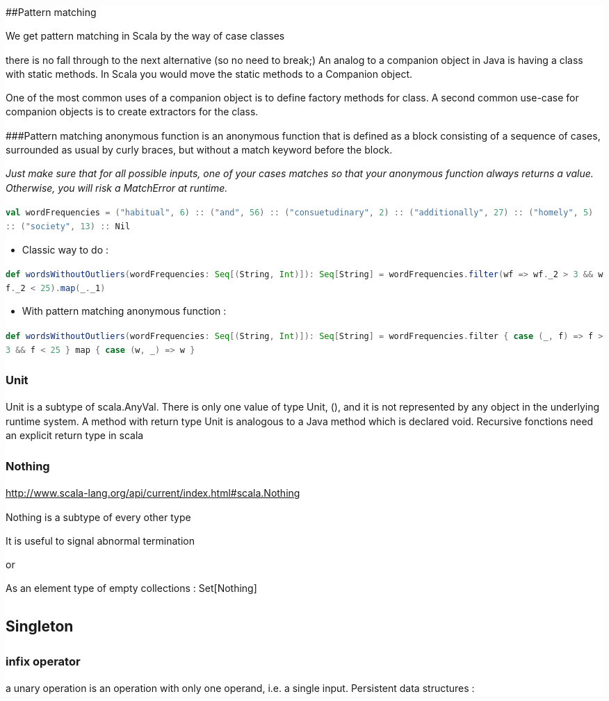 ##Pattern matching

We get pattern matching in Scala by the way of case classes

there is no fall through to the next alternative (so no need to break;)
An analog to a companion object in Java is having a class with static methods. In Scala you would move the static methods to a Companion object.

One of the most common uses of a companion object is to define factory methods for class.
A second common use-case for companion objects is to create extractors for the class.

###Pattern matching anonymous function
is an anonymous function that is defined as a block consisting of a sequence of cases, surrounded as usual by curly braces, but without a match keyword before the block.

*Just make sure that for all possible inputs, one of your cases matches so that your anonymous function always returns a value. Otherwise, you will risk a MatchError at runtime.*

```scala
val wordFrequencies = ("habitual", 6) :: ("and", 56) :: ("consuetudinary", 2) :: ("additionally", 27) :: ("homely", 5) :: ("society", 13) :: Nil
```

- Classic way to do :
```scala
def wordsWithoutOutliers(wordFrequencies: Seq[(String, Int)]): Seq[String] = wordFrequencies.filter(wf => wf._2 > 3 && wf._2 < 25).map(_._1)
```
- With pattern matching anonymous function :
```scala
def wordsWithoutOutliers(wordFrequencies: Seq[(String, Int)]): Seq[String] = wordFrequencies.filter { case (_, f) => f > 3 && f < 25 } map { case (w, _) => w }
```

### Unit
Unit is a subtype of scala.AnyVal. There is only one value of type Unit, (), and it is not represented by any object in the underlying runtime system. A method with return type Unit is analogous to a Java method which is declared void.
Recursive fonctions need an explicit return type in scala

### Nothing
http://www.scala-lang.org/api/current/index.html#scala.Nothing

Nothing is a subtype of every other type

It is useful to signal abnormal termination

or 

As an element type of empty collections : Set[Nothing]


## Singleton

### infix operator
a unary operation is an operation with only one
operand, i.e. a single input.
Persistent data structures :
